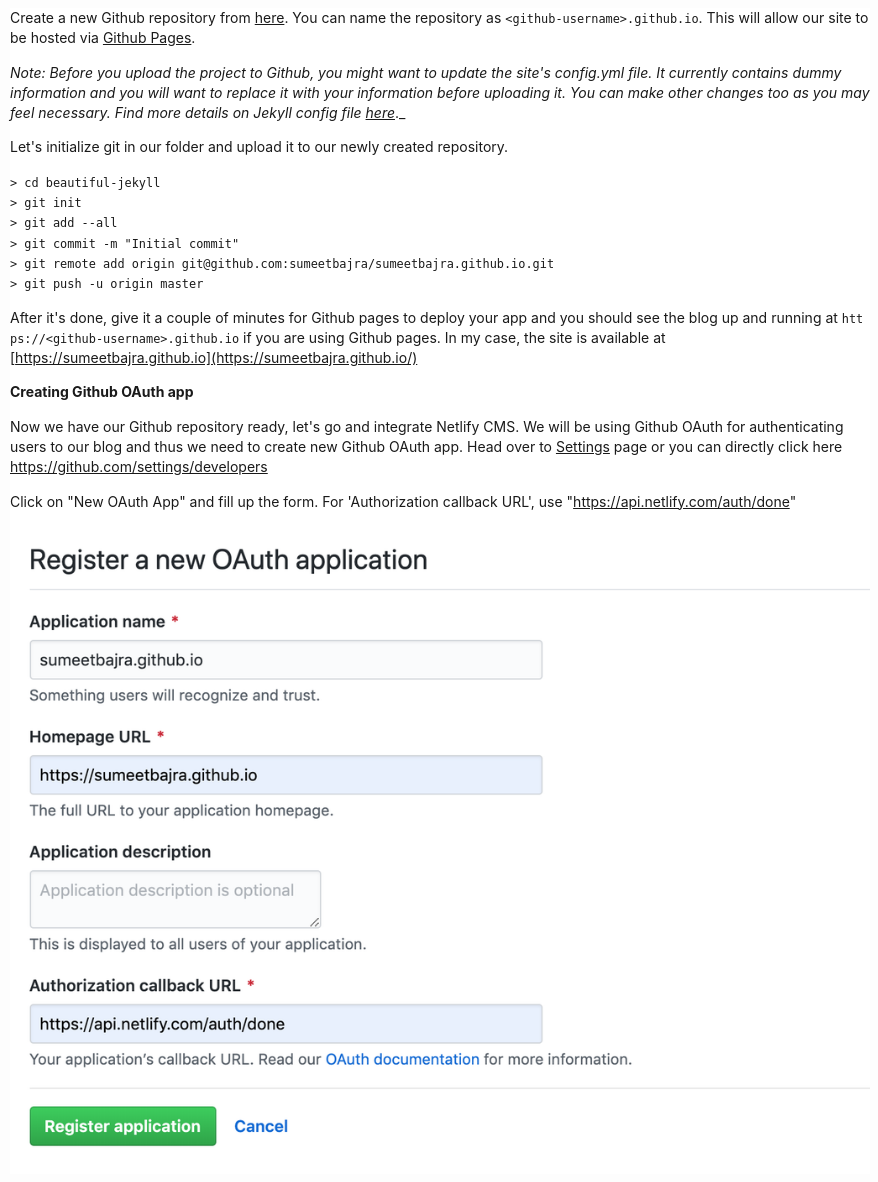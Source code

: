Create a new Github repository from [here](https://github.com/new). You can name the repository as `<github-username>.github.io`. This will allow our site to be hosted via [Github Pages](https://pages.github.com).

_Note: Before you upload the project to Github, you might want to update the site's _config.yml file. It currently contains dummy information and you will want to replace it with your information before uploading it. You can make other changes too as you may feel necessary. Find more details on Jekyll config file_ [_here_](https://jekyllrb.com/docs/configuration/)_._

Let's initialize git in our folder and upload it to our newly created repository.

```
> cd beautiful-jekyll
> git init
> git add --all
> git commit -m "Initial commit"
> git remote add origin git@github.com:sumeetbajra/sumeetbajra.github.io.git
> git push -u origin master
```

After it's done, give it a couple of minutes for Github pages to deploy your app and you should see the blog up and running at `https://<github-username>.github.io` if you are using Github pages. In my case, the site is available at [https://sumeetbajra.github.io](https://sumeetbajra.github.io/)

**Creating Github OAuth app**

Now we have our Github repository ready, let's go and integrate Netlify CMS. We will be using Github OAuth for authenticating users to our blog and thus we need to create new Github OAuth app. Head over to [Settings](https://github.com/settings/developers) page or you can directly click here <https://github.com/settings/developers>

Click on "New OAuth App" and fill up the form. For 'Authorization callback URL', use "https://api.netlify.com/auth/done"

![](/img/screen-shot-2019-07-03-at-7.46.37-pm.png)